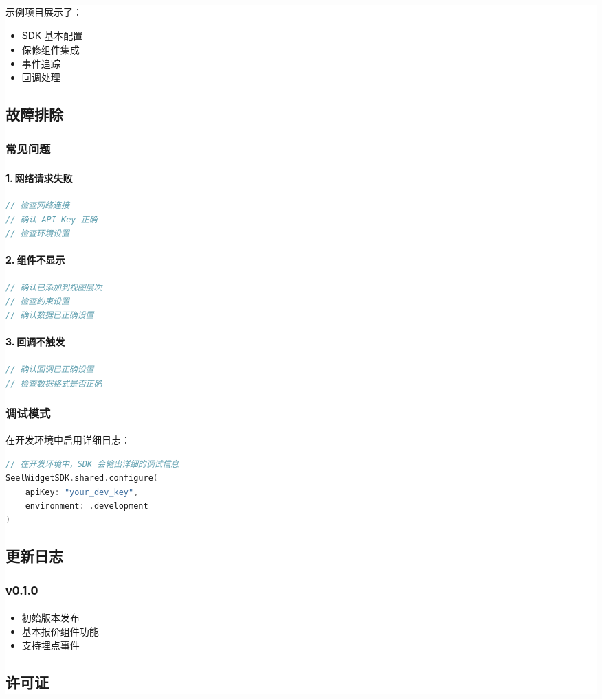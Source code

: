 示例项目展示了：
- SDK 基本配置
- 保修组件集成
- 事件追踪
- 回调处理

## 故障排除

### 常见问题

#### 1. 网络请求失败

```swift
// 检查网络连接
// 确认 API Key 正确
// 检查环境设置
```

#### 2. 组件不显示

```swift
// 确认已添加到视图层次
// 检查约束设置
// 确认数据已正确设置
```

#### 3. 回调不触发

```swift
// 确认回调已正确设置
// 检查数据格式是否正确
```

### 调试模式

在开发环境中启用详细日志：

```swift
// 在开发环境中，SDK 会输出详细的调试信息
SeelWidgetSDK.shared.configure(
    apiKey: "your_dev_key",
    environment: .development
)
```

## 更新日志

### v0.1.0
- 初始版本发布
- 基本报价组件功能
- 支持埋点事件

## 许可证
